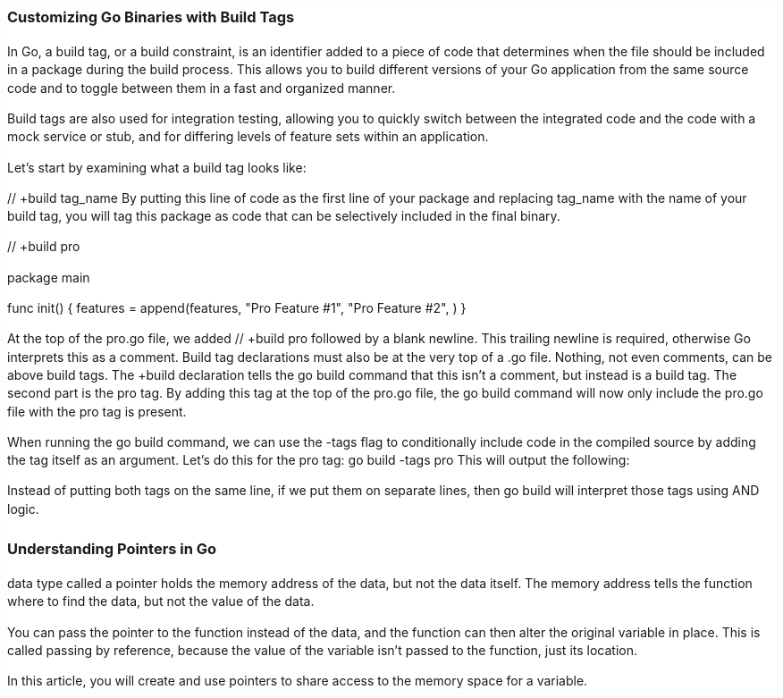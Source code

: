 ### Customizing Go Binaries with Build Tags

In Go, a build tag, or a build constraint, is an identifier added to a piece of code that determines when the file should be included in a package during the build process. This allows you to build different versions of your Go application from the same source code and to toggle between them in a fast and organized manner. 

Build tags are also used for integration testing, allowing you to quickly switch between the integrated code and the code with a mock service or stub, and for differing levels of feature sets within an application.

Let’s start by examining what a build tag looks like:

// +build tag_name
By putting this line of code as the first line of your package and replacing tag_name with the name of your build tag, you will tag this package as code that can be selectively included in the final binary. 

// +build pro

package main

func init() {
  features = append(features,
    "Pro Feature #1",
    "Pro Feature #2",
  )
}

At the top of the pro.go file, we added // +build pro followed by a blank newline. This trailing newline is required, otherwise Go interprets this as a comment. Build tag declarations must also be at the very top of a .go file. Nothing, not even comments, can be above build tags.
The +build declaration tells the go build command that this isn’t a comment, but instead is a build tag. The second part is the pro tag. By adding this tag at the top of the pro.go file, the go build command will now only include the pro.go file with the pro tag is present.

When running the go build command, we can use the -tags flag to conditionally include code in the compiled source by adding the tag itself as an argument. Let’s do this for the pro tag:
go build -tags pro
This will output the following:

Instead of putting both tags on the same line, if we put them on separate lines, then go build will interpret those tags using AND logic.


### Understanding Pointers in Go

 data type called a pointer holds the memory address of the data, but not the data itself. The memory address tells the function where to find the data, but not the value of the data.

You can pass the pointer to the function instead of the data, and the function can then alter the original variable in place. This is called passing by reference, because the value of the variable isn’t passed to the function, just its location.


In this article, you will create and use pointers to share access to the memory space for a variable.
